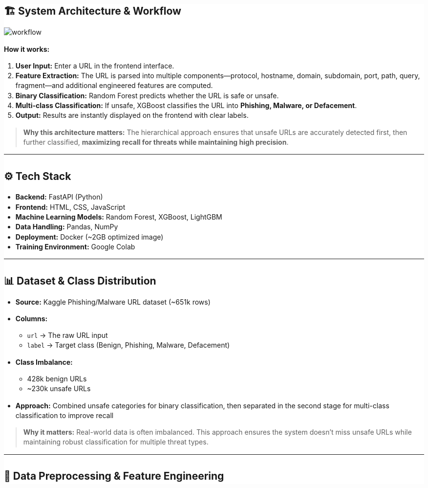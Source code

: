 
## 🏗️ **System Architecture & Workflow**

<img width="1024" height="1024" alt="workflow" src="https://github.com/user-attachments/assets/28573f05-e992-4d6a-b9a9-a49094557195" />

**How it works:**

1. **User Input:** Enter a URL in the frontend interface.
2. **Feature Extraction:** The URL is parsed into multiple components—protocol, hostname, domain, subdomain, port, path, query, fragment—and additional engineered features are computed.
3. **Binary Classification:** Random Forest predicts whether the URL is safe or unsafe.
4. **Multi-class Classification:** If unsafe, XGBoost classifies the URL into **Phishing, Malware, or Defacement**.
5. **Output:** Results are instantly displayed on the frontend with clear labels.

> **Why this architecture matters:** The hierarchical approach ensures that unsafe URLs are accurately detected first, then further classified, **maximizing recall for threats while maintaining high precision**.

---

## ⚙️ **Tech Stack**

* **Backend:** FastAPI (Python)
* **Frontend:** HTML, CSS, JavaScript
* **Machine Learning Models:** Random Forest, XGBoost, LightGBM
* **Data Handling:** Pandas, NumPy
* **Deployment:** Docker (\~2GB optimized image)
* **Training Environment:** Google Colab

---

## 📊 **Dataset & Class Distribution**

* **Source:** Kaggle Phishing/Malware URL dataset (\~651k rows)

* **Columns:**

  * `url` → The raw URL input
  * `label` → Target class (Benign, Phishing, Malware, Defacement)

* **Class Imbalance:**

  * 428k benign URLs
  * \~230k unsafe URLs

* **Approach:** Combined unsafe categories for binary classification, then separated in the second stage for multi-class classification to improve recall

> **Why it matters:** Real-world data is often imbalanced. This approach ensures the system doesn’t miss unsafe URLs while maintaining robust classification for multiple threat types.

---

## 🔬 **Data Preprocessing & Feature Engineering**
